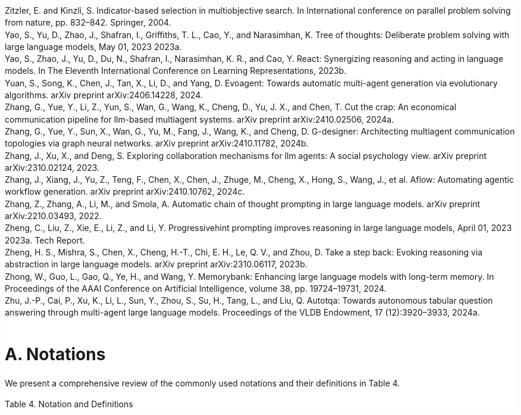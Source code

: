 Zitzler, E. and Kinzli, S. Indicator-based selection in multiobjective search. In International conference on parallel problem solving from nature, pp. 832–842. Springer, 2004.   
Yao, S., Yu, D., Zhao, J., Shafran, I., Griffiths, T. L., Cao, Y., and Narasimhan, K. Tree of thoughts: Deliberate problem solving with large language models, May 01, 2023 2023a.   
Yao, S., Zhao, J., Yu, D., Du, N., Shafran, I., Narasimhan, K. R., and Cao, Y. React: Synergizing reasoning and acting in language models. In The Eleventh International Conference on Learning Representations, 2023b.   
Yuan, S., Song, K., Chen, J., Tan, X., Li, D., and Yang, D. Evoagent: Towards automatic multi-agent generation via evolutionary algorithms. arXiv preprint arXiv:2406.14228, 2024.   
Zhang, G., Yue, Y., Li, Z., Yun, S., Wan, G., Wang, K., Cheng, D., Yu, J. X., and Chen, T. Cut the crap: An economical communication pipeline for llm-based multiagent systems. arXiv preprint arXiv:2410.02506, 2024a.   
Zhang, G., Yue, Y., Sun, X., Wan, G., Yu, M., Fang, J., Wang, K., and Cheng, D. G-designer: Architecting multiagent communication topologies via graph neural networks. arXiv preprint arXiv:2410.11782, 2024b.   
Zhang, J., Xu, X., and Deng, S. Exploring collaboration mechanisms for llm agents: A social psychology view. arXiv preprint arXiv:2310.02124, 2023.   
Zhang, J., Xiang, J., Yu, Z., Teng, F., Chen, X., Chen, J., Zhuge, M., Cheng, X., Hong, S., Wang, J., et al. Aflow: Automating agentic workflow generation. arXiv preprint arXiv:2410.10762, 2024c.   
Zhang, Z., Zhang, A., Li, M., and Smola, A. Automatic chain of thought prompting in large language models. arXiv preprint arXiv:2210.03493, 2022.   
Zheng, C., Liu, Z., Xie, E., Li, Z., and Li, Y. Progressivehint prompting improves reasoning in large language models, April 01, 2023 2023a. Tech Report.   
Zheng, H. S., Mishra, S., Chen, X., Cheng, H.-T., Chi, E. H., Le, Q. V., and Zhou, D. Take a step back: Evoking reasoning via abstraction in large language models. arXiv preprint arXiv:2310.06117, 2023b.   
Zhong, W., Guo, L., Gao, Q., Ye, H., and Wang, Y. Memorybank: Enhancing large language models with long-term memory. In Proceedings of the AAAI Conference on Artificial Intelligence, volume 38, pp. 19724–19731, 2024.   
Zhu, J.-P., Cai, P., Xu, K., Li, L., Sun, Y., Zhou, S., Su, H., Tang, L., and Liu, Q. Autotqa: Towards autonomous tabular question answering through multi-agent large language models. Proceedings of the VLDB Endowment, 17 (12):3920–3933, 2024a.  

# A. Notations  

We present a comprehensive review of the commonly used notations and their definitions in Table 4.  

Table 4. Notation and Definitions   

